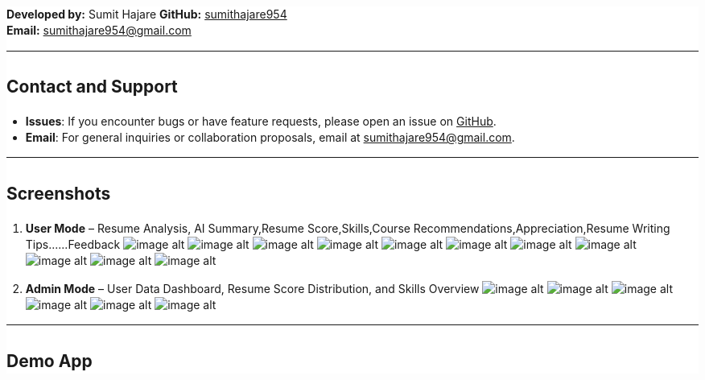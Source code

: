 **Developed by:** Sumit Hajare
**GitHub:** [sumithajare954](https://github.com/sumithajare954)  
**Email:** [sumithajare954@gmail.com](sumithajare954@gmail.com)

---

## Contact and Support

- **Issues**: If you encounter bugs or have feature requests, please open an issue on [GitHub](https://github.com/u-faizan/nextgen-resume-analyzer/issues).
- **Email**: For general inquiries or collaboration proposals, email at [sumithajare954@gmail.com](sumithajare954@gmail.com).

---

## Screenshots

1. **User Mode** – Resume Analysis, AI Summary,Resume Score,Skills,Course Recommendations,Appreciation,Resume Writing Tips......Feedback
   ![image alt](https://github.com/u-faizan/NextGen-Resume-Analyzer/blob/8e64217d9b6bb2058911a1265a633f315ed19adf/screenshots/user/1.png)
   ![image alt](https://github.com/u-faizan/NextGen-Resume-Analyzer/blob/8e64217d9b6bb2058911a1265a633f315ed19adf/screenshots/user/2.png)
   ![image alt](https://github.com/u-faizan/NextGen-Resume-Analyzer/blob/8e64217d9b6bb2058911a1265a633f315ed19adf/screenshots/user/3.png)
   ![image alt](https://github.com/u-faizan/NextGen-Resume-Analyzer/blob/8e64217d9b6bb2058911a1265a633f315ed19adf/screenshots/user/4.png)
   ![image alt](https://github.com/u-faizan/NextGen-Resume-Analyzer/blob/8e64217d9b6bb2058911a1265a633f315ed19adf/screenshots/user/5.png)
   ![image alt](https://github.com/u-faizan/NextGen-Resume-Analyzer/blob/8e64217d9b6bb2058911a1265a633f315ed19adf/screenshots/user/6.png)
   ![image alt](https://github.com/u-faizan/NextGen-Resume-Analyzer/blob/8e64217d9b6bb2058911a1265a633f315ed19adf/screenshots/user/7.png)
   ![image alt](https://github.com/u-faizan/NextGen-Resume-Analyzer/blob/8e64217d9b6bb2058911a1265a633f315ed19adf/screenshots/user/8.png)
   ![image alt](https://github.com/u-faizan/NextGen-Resume-Analyzer/blob/8e64217d9b6bb2058911a1265a633f315ed19adf/screenshots/user/9.png)
   ![image alt](https://github.com/u-faizan/NextGen-Resume-Analyzer/blob/8e64217d9b6bb2058911a1265a633f315ed19adf/screenshots/user/10.png)
   ![image alt](https://github.com/u-faizan/NextGen-Resume-Analyzer/blob/8e64217d9b6bb2058911a1265a633f315ed19adf/screenshots/user/11.png)
   
3. **Admin Mode** – User Data Dashboard, Resume Score Distribution, and Skills Overview
   ![image alt](https://github.com/u-faizan/NextGen-Resume-Analyzer/blob/68a79898a92fca42f34994f1aa281511bf21d0bb/screenshots/admin/1.png)
    ![image alt](https://github.com/u-faizan/NextGen-Resume-Analyzer/blob/68a79898a92fca42f34994f1aa281511bf21d0bb/screenshots/admin/2.png)
    ![image alt](https://github.com/u-faizan/NextGen-Resume-Analyzer/blob/68a79898a92fca42f34994f1aa281511bf21d0bb/screenshots/admin/3.png)
    ![image alt](https://github.com/u-faizan/NextGen-Resume-Analyzer/blob/68a79898a92fca42f34994f1aa281511bf21d0bb/screenshots/admin/4.png)
    ![image alt](https://github.com/u-faizan/NextGen-Resume-Analyzer/blob/68a79898a92fca42f34994f1aa281511bf21d0bb/screenshots/admin/5.png)
    ![image alt](https://github.com/u-faizan/NextGen-Resume-Analyzer/blob/68a79898a92fca42f34994f1aa281511bf21d0bb/screenshots/admin/6.png)

---

## Demo App
